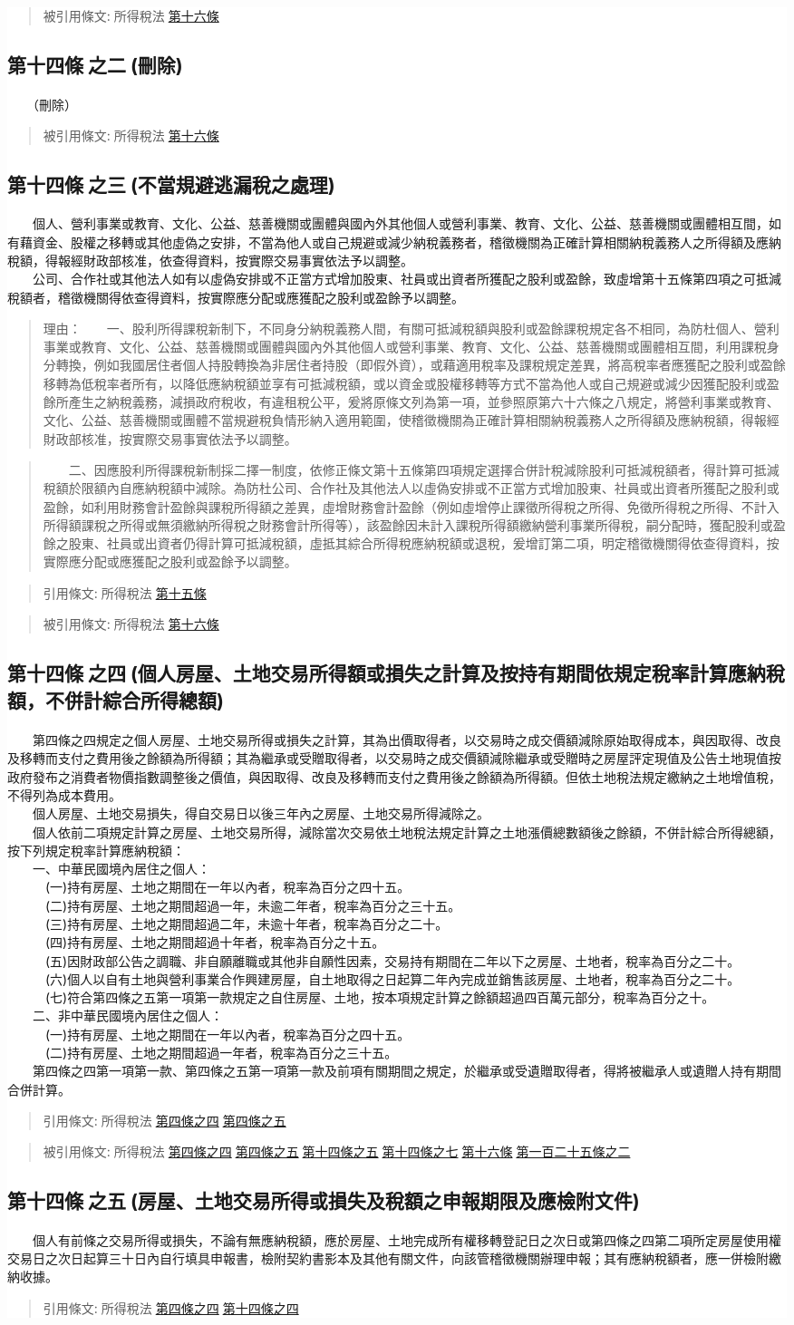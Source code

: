 > 被引用條文: 所得稅法 [第十六條](1513#第十六條-盈虧減除)



第十四條 之二 (刪除)
--------------------
　　（刪除）  
> 被引用條文: 所得稅法 [第十六條](1513#第十六條-盈虧減除)



第十四條 之三 (不當規避逃漏稅之處理)
------------------------------------
　　個人、營利事業或教育、文化、公益、慈善機關或團體與國內外其他個人或營利事業、教育、文化、公益、慈善機關或團體相互間，如有藉資金、股權之移轉或其他虛偽之安排，不當為他人或自己規避或減少納稅義務者，稽徵機關為正確計算相關納稅義務人之所得額及應納稅額，得報經財政部核准，依查得資料，按實際交易事實依法予以調整。  
　　公司、合作社或其他法人如有以虛偽安排或不正當方式增加股東、社員或出資者所獲配之股利或盈餘，致虛增第十五條第四項之可抵減稅額者，稽徵機關得依查得資料，按實際應分配或應獲配之股利或盈餘予以調整。  
> 理由：　　一、股利所得課稅新制下，不同身分納稅義務人間，有關可抵減稅額與股利或盈餘課稅規定各不相同，為防杜個人、營利事業或教育、文化、公益、慈善機關或團體與國內外其他個人或營利事業、教育、文化、公益、慈善機關或團體相互間，利用課稅身分轉換，例如我國居住者個人持股轉換為非居住者持股（即假外資），或藉適用稅率及課稅規定差異，將高稅率者應獲配之股利或盈餘移轉為低稅率者所有，以降低應納稅額並享有可抵減稅額，或以資金或股權移轉等方式不當為他人或自己規避或減少因獲配股利或盈餘所產生之納稅義務，減損政府稅收，有違租稅公平，爰將原條文列為第一項，並參照原第六十六條之八規定，將營利事業或教育、文化、公益、慈善機關或團體不當規避稅負情形納入適用範圍，使稽徵機關為正確計算相關納稅義務人之所得額及應納稅額，得報經財政部核准，按實際交易事實依法予以調整。

> 　　二、因應股利所得課稅新制採二擇一制度，依修正條文第十五條第四項規定選擇合併計稅減除股利可抵減稅額者，得計算可抵減稅額於限額內自應納稅額中減除。為防杜公司、合作社及其他法人以虛偽安排或不正當方式增加股東、社員或出資者所獲配之股利或盈餘，如利用財務會計盈餘與課稅所得額之差異，虛增財務會計盈餘（例如虛增停止課徵所得稅之所得、免徵所得稅之所得、不計入所得額課稅之所得或無須繳納所得稅之財務會計所得等），該盈餘因未計入課稅所得額繳納營利事業所得稅，嗣分配時，獲配股利或盈餘之股東、社員或出資者仍得計算可抵減稅額，虛抵其綜合所得稅應納稅額或退稅，爰增訂第二項，明定稽徵機關得依查得資料，按實際應分配或應獲配之股利或盈餘予以調整。

> 引用條文: 所得稅法 [第十五條](1513#第十五條-配偶之合併申報)

> 被引用條文: 所得稅法 [第十六條](1513#第十六條-盈虧減除)



第十四條 之四 (個人房屋、土地交易所得額或損失之計算及按持有期間依規定稅率計算應納稅額，不併計綜合所得總額)
----------------------------------------------------------------------------------------------------------
　　第四條之四規定之個人房屋、土地交易所得或損失之計算，其為出價取得者，以交易時之成交價額減除原始取得成本，與因取得、改良及移轉而支付之費用後之餘額為所得額；其為繼承或受贈取得者，以交易時之成交價額減除繼承或受贈時之房屋評定現值及公告土地現值按政府發布之消費者物價指數調整後之價值，與因取得、改良及移轉而支付之費用後之餘額為所得額。但依土地稅法規定繳納之土地增值稅，不得列為成本費用。  
　　個人房屋、土地交易損失，得自交易日以後三年內之房屋、土地交易所得減除之。  
　　個人依前二項規定計算之房屋、土地交易所得，減除當次交易依土地稅法規定計算之土地漲價總數額後之餘額，不併計綜合所得總額，按下列規定稅率計算應納稅額：  
　　一、中華民國境內居住之個人：  
　　　(一)持有房屋、土地之期間在一年以內者，稅率為百分之四十五。  
　　　(二)持有房屋、土地之期間超過一年，未逾二年者，稅率為百分之三十五。  
　　　(三)持有房屋、土地之期間超過二年，未逾十年者，稅率為百分之二十。  
　　　(四)持有房屋、土地之期間超過十年者，稅率為百分之十五。  
　　　(五)因財政部公告之調職、非自願離職或其他非自願性因素，交易持有期間在二年以下之房屋、土地者，稅率為百分之二十。  
　　　(六)個人以自有土地與營利事業合作興建房屋，自土地取得之日起算二年內完成並銷售該房屋、土地者，稅率為百分之二十。  
　　　(七)符合第四條之五第一項第一款規定之自住房屋、土地，按本項規定計算之餘額超過四百萬元部分，稅率為百分之十。  
　　二、非中華民國境內居住之個人：  
　　　(一)持有房屋、土地之期間在一年以內者，稅率為百分之四十五。  
　　　(二)持有房屋、土地之期間超過一年者，稅率為百分之三十五。  
　　第四條之四第一項第一款、第四條之五第一項第一款及前項有關期間之規定，於繼承或受遺贈取得者，得將被繼承人或遺贈人持有期間合併計算。  
> 引用條文: 所得稅法 [第四條之四](1513#第四條之四) [第四條之五](1513#第四條之五)

> 被引用條文: 所得稅法 [第四條之四](1513#第四條之四) [第四條之五](1513#第四條之五) [第十四條之五](1513#第十四條之五) [第十四條之七](1513#第十四條之七) [第十六條](1513#第十六條-盈虧減除) [第一百二十五條之二](1513#第一百二十五條之二)



第十四條 之五 (房屋、土地交易所得或損失及稅額之申報期限及應檢附文件)
--------------------------------------------------------------------
　　個人有前條之交易所得或損失，不論有無應納稅額，應於房屋、土地完成所有權移轉登記日之次日或第四條之四第二項所定房屋使用權交易日之次日起算三十日內自行填具申報書，檢附契約書影本及其他有關文件，向該管稽徵機關辦理申報；其有應納稅額者，應一併檢附繳納收據。  
> 引用條文: 所得稅法 [第四條之四](1513#第四條之四) [第十四條之四](1513#第十四條之四)
